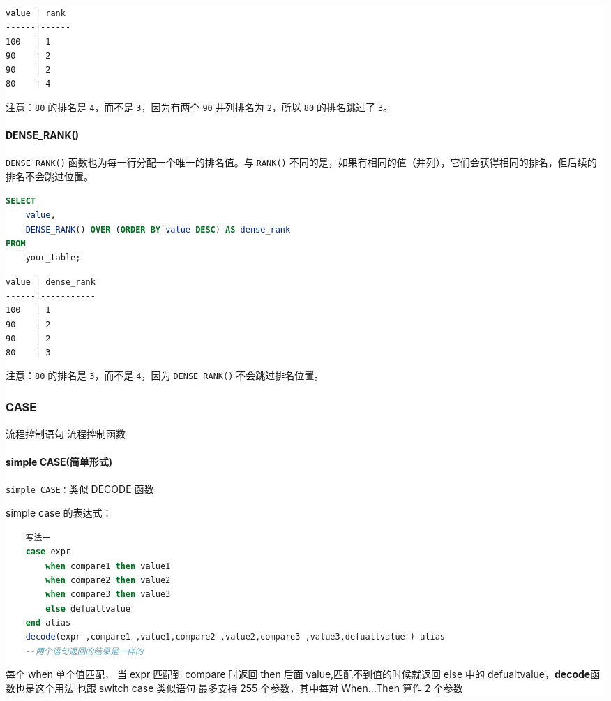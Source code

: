 ```
value | rank
------|------
100   | 1
90    | 2
90    | 2
80    | 4
```

注意：`80` 的排名是 `4`，而不是 `3`，因为有两个 `90` 并列排名为 `2`，所以 `80` 的排名跳过了 `3`。

#### DENSE_RANK()

`DENSE_RANK()` 函数也为每一行分配一个唯一的排名值。与 `RANK()` 不同的是，如果有相同的值（并列），它们会获得相同的排名，但后续的排名不会跳过位置。

```sql
SELECT
    value,
    DENSE_RANK() OVER (ORDER BY value DESC) AS dense_rank
FROM
    your_table;
```

```
value | dense_rank
------|-----------
100   | 1
90    | 2
90    | 2
80    | 3
```

注意：`80` 的排名是 `3`，而不是 `4`，因为 `DENSE_RANK()` 不会跳过排名位置。

### CASE

流程控制语句 流程控制函数

#### simple CASE(简单形式)

`simple CASE：`类似 DECODE 函数

simple case 的表达式：

```sql
	写法一
	case expr
		when compare1 then value1
		when compare2 then value2
		when compare3 then value3
		else defualtvalue
	end alias
	decode(expr ,compare1 ,value1,compare2 ,value2,compare3 ,value3,defualtvalue ) alias
	--两个语句返回的结果是一样的
```

每个 when 单个值匹配， 当 expr 匹配到 compare 时返回 then 后面 value,匹配不到值的时候就返回 else 中的 defualtvalue，**decode**函数也是这个用法
也跟 switch case 类似语句
最多支持 255 个参数，其中每对 When…Then 算作 2 个参数
